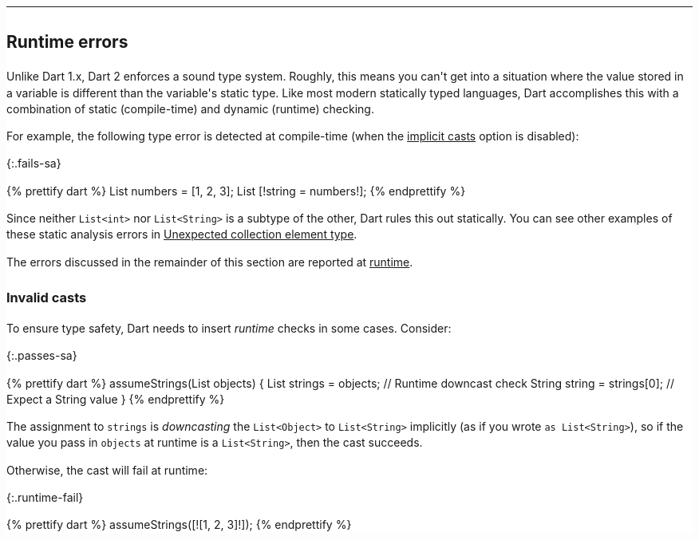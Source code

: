 <hr>

<a id="common-errors-and-warnings"></a>
## Runtime errors

Unlike Dart 1.x, Dart 2 enforces a sound type system. Roughly, this means
you can't get into a situation where the value stored in a variable is
different than the variable's static type. Like most modern statically
typed languages, Dart accomplishes this with a combination of static
(compile-time) and dynamic (runtime) checking.

For example, the following type error is detected at compile-time
(when the [implicit casts][] option is disabled):

{:.fails-sa}
<?code-excerpt "strong/lib/common_problems_analysis.dart (int-not-string)" replace="/string[^;]*/[!$&!]/g"?>
{% prettify dart %}
List<int> numbers = [1, 2, 3];
List<String> [!string = numbers!];
{% endprettify %}

Since neither `List<int>` nor `List<String>` is a subtype of the other,
Dart rules this out statically. You can see other examples of these
static analysis errors in [Unexpected collection element type](#unexpected-collection-element-type).

The errors discussed in the remainder of this section are reported at
[runtime](sound-dart#runtime-checks).

### Invalid casts

To ensure type safety, Dart needs to insert _runtime_ checks in some cases. Consider:

{:.passes-sa}
<?code-excerpt "strong/test/strong_test.dart (downcast-check)" replace="/string = objects/[!$&!]/g"?>
{% prettify dart %}
assumeStrings(List<Object> objects) {
  List<String> strings = objects; // Runtime downcast check
  String string = strings[0]; // Expect a String value
}
{% endprettify %}

The assignment to `strings` is _downcasting_ the `List<Object>` to `List<String>`
implicitly (as if you wrote `as List<String>`), so if the value you pass in
`objects` at runtime is a `List<String>`, then the cast succeeds.

Otherwise, the cast will fail at runtime:

{:.runtime-fail}
<?code-excerpt "strong/test/strong_test.dart (fail-downcast-check)" replace="/\[.*\]/[!$&!]/g"?>
{% prettify dart %}
assumeStrings(<int>[![1, 2, 3]!]);
{% endprettify %}


[bottom type]: https://en.wikipedia.org/wiki/Bottom_type
[Iterable]: {{site.dart_api}}/{{site.data.pkg-vers.SDK.channel}}/dart-core/Iterable-class.html
[implicit casts]: /guides/language/analysis-options#enabling-additional-type-checks
[List]: {{site.dart_api}}/{{site.data.pkg-vers.SDK.channel}}/dart-core/List-class.html
[top type]: https://en.wikipedia.org/wiki/Top_type